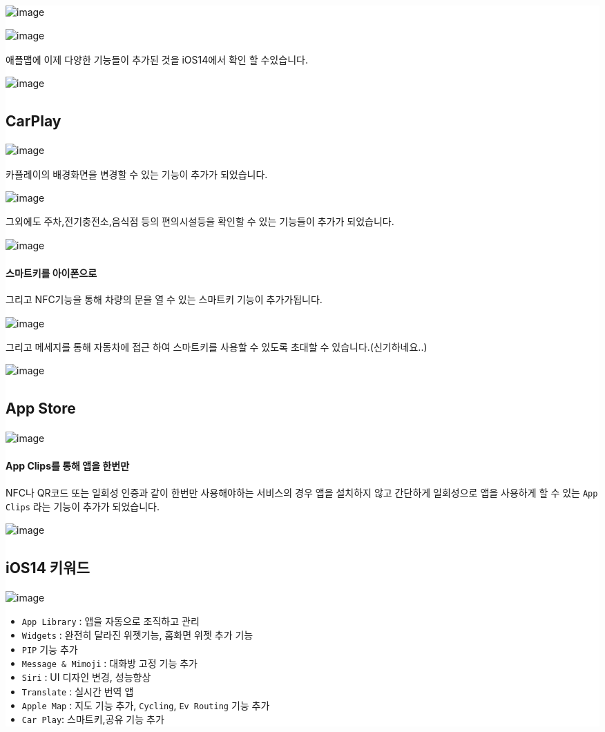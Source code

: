 ![image](https://user-images.githubusercontent.com/33486820/85416964-0ae3f200-b5aa-11ea-8911-6602c502260c.png)

![image](https://user-images.githubusercontent.com/33486820/85416973-0f100f80-b5aa-11ea-8b51-6ab56b59f088.png)

애플맵에 이제 다양한 기능들이  추가된 것을 iOS14에서 확인 할 수있습니다.

![image](https://user-images.githubusercontent.com/33486820/85416982-12a39680-b5aa-11ea-82aa-8d7b08f5e238.png)

## CarPlay

![image](https://user-images.githubusercontent.com/33486820/85416991-159e8700-b5aa-11ea-9eb4-625ddd51e57c.png)

카플레이의 배경화면을 변경할 수 있는 기능이 추가가 되었습니다.

![image](https://user-images.githubusercontent.com/33486820/85416998-18997780-b5aa-11ea-8082-a33357b1addd.png)

그외에도 주차,전기충전소,음식점 등의 편의시설등을 확인할 수 있는 기능들이 추가가 되었습니다.

![image](https://user-images.githubusercontent.com/33486820/85417008-1b946800-b5aa-11ea-8d2c-36d53bd88563.png)

#### 스마트키를 아이폰으로

그리고 NFC기능을 통해 차량의 문을 열 수 있는 스마트키 기능이 추가가됩니다.

![image](https://user-images.githubusercontent.com/33486820/85417020-1df6c200-b5aa-11ea-97a4-3e0e542327f6.png)

그리고 메세지를 통해 자동차에 접근 하여 스마트키를 사용할 수 있도록 초대할 수 있습니다.(신기하네요..)

![image](https://user-images.githubusercontent.com/33486820/85417028-20591c00-b5aa-11ea-826b-e73e611fe919.png)



## App Store

![image](https://user-images.githubusercontent.com/33486820/85417577-bb51f600-b5aa-11ea-96cf-bca8f3b7528d.png)

#### App Clips를 통해 앱을 한번만

NFC나 QR코드 또는 일회성 인증과 같이 한번만 사용해야하는 서비스의 경우 앱을 설치하지 않고 간단하게 일회성으로 앱을 사용하게 할 수 있는 `App Clips` 라는 기능이 추가가 되었습니다.

![image](https://user-images.githubusercontent.com/33486820/85417566-b8570580-b5aa-11ea-8ff4-47739b685e12.png)

## iOS14 키워드

![image](https://user-images.githubusercontent.com/33486820/85417625-cd339900-b5aa-11ea-9f66-be8f137abbf5.png)

- `App Library` : 앱을 자동으로 조직하고 관리
- `Widgets` : 완전히 달라진 위젯기능, 홈화면 위젯 추가 기능
- `PIP` 기능 추가
- `Message & Mimoji` : 대화방 고정 기능 추가
- `Siri` : UI 디자인 변경, 성능향상
- `Translate` : 실시간 번역 앱
- `Apple Map` : 지도 기능 추가, `Cycling`, `Ev Routing` 기능 추가
- `Car Play`: 스마트키,공유 기능 추가
